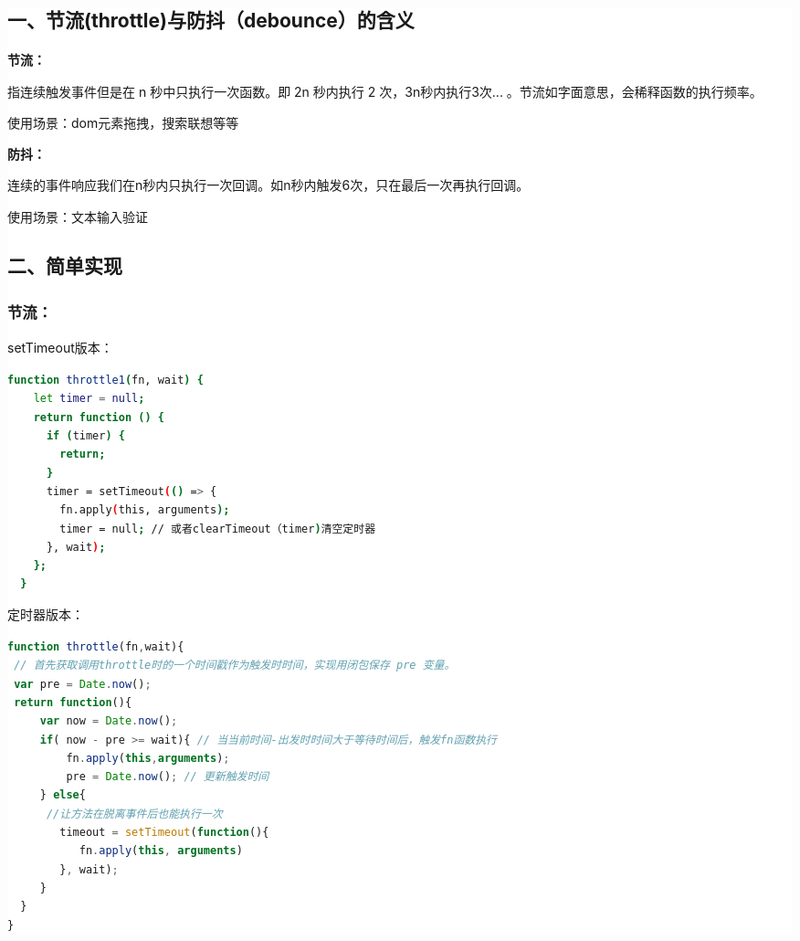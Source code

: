 ## 一、节流(throttle)与防抖（debounce）的含义

**节流：**

指连续触发事件但是在 n 秒中只执行一次函数。即 2n 秒内执行 2 次，3n秒内执行3次... 。节流如字面意思，会稀释函数的执行频率。

使用场景：dom元素拖拽，搜索联想等等

**防抖：**

连续的事件响应我们在n秒内只执行一次回调。如n秒内触发6次，只在最后一次再执行回调。

使用场景：文本输入验证

## 二、简单实现

### 节流：

setTimeout版本：

```bash
function throttle1(fn, wait) {
    let timer = null;
    return function () {
      if (timer) {
        return;
      }
      timer = setTimeout(() => {
        fn.apply(this, arguments);
        timer = null; // 或者clearTimeout（timer)清空定时器
      }, wait);
    };
  }
```

定时器版本：

```jsx
function throttle(fn,wait){
 // 首先获取调用throttle时的一个时间戳作为触发时时间，实现用闭包保存 pre 变量。
 var pre = Date.now();
 return function(){
     var now = Date.now(); 
     if( now - pre >= wait){ // 当当前时间-出发时时间大于等待时间后，触发fn函数执行
         fn.apply(this,arguments);
         pre = Date.now(); // 更新触发时间
     } else{
      //让方法在脱离事件后也能执行一次
        timeout = setTimeout(function(){
           fn.apply(this, arguments) 
        }, wait);
     }
  }
}
```
